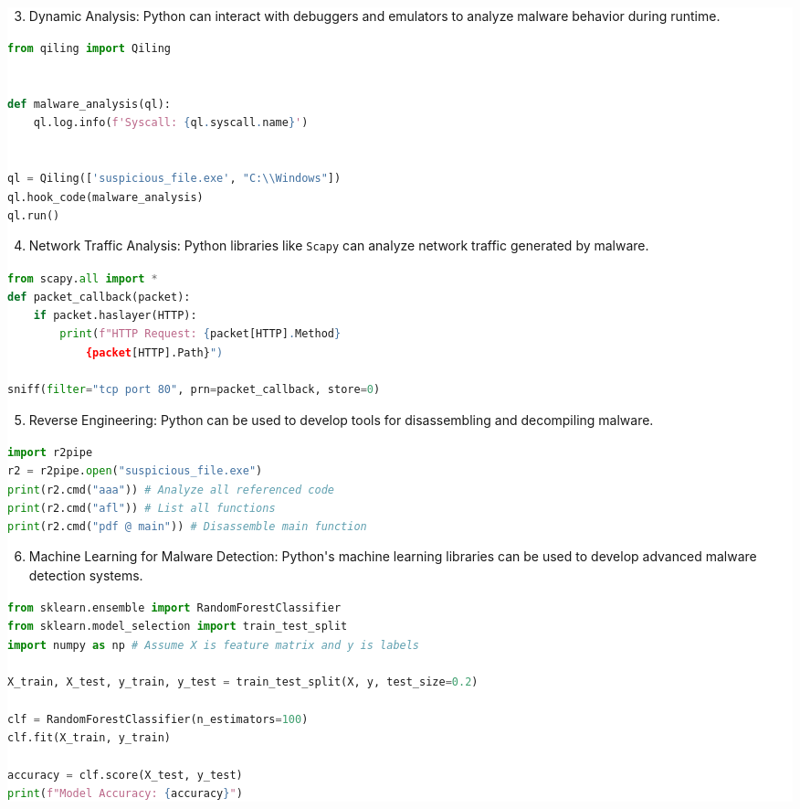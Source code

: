 3. Dynamic Analysis: Python can interact with debuggers and emulators to analyze malware behavior during runtime.

```python
from qiling import Qiling


def malware_analysis(ql):
    ql.log.info(f'Syscall: {ql.syscall.name}')


ql = Qiling(['suspicious_file.exe', "C:\\Windows"])
ql.hook_code(malware_analysis)
ql.run()

```

4. Network Traffic Analysis: Python libraries like `Scapy` can analyze network traffic generated by malware.

```python
from scapy.all import * 
def packet_callback(packet): 
	if packet.haslayer(HTTP): 
		print(f"HTTP Request: {packet[HTTP].Method} 
			{packet[HTTP].Path}")
			
sniff(filter="tcp port 80", prn=packet_callback, store=0)
```

5. Reverse Engineering: Python can be used to develop tools for disassembling and decompiling malware.

```python
import r2pipe 
r2 = r2pipe.open("suspicious_file.exe") 
print(r2.cmd("aaa")) # Analyze all referenced code 
print(r2.cmd("afl")) # List all functions 
print(r2.cmd("pdf @ main")) # Disassemble main function
```

6. Machine Learning for Malware Detection: Python's machine learning libraries can be used to develop advanced malware detection systems.

```python
from sklearn.ensemble import RandomForestClassifier 
from sklearn.model_selection import train_test_split 
import numpy as np # Assume X is feature matrix and y is labels 

X_train, X_test, y_train, y_test = train_test_split(X, y, test_size=0.2) 

clf = RandomForestClassifier(n_estimators=100) 
clf.fit(X_train, y_train) 

accuracy = clf.score(X_test, y_test) 
print(f"Model Accuracy: {accuracy}")
```
